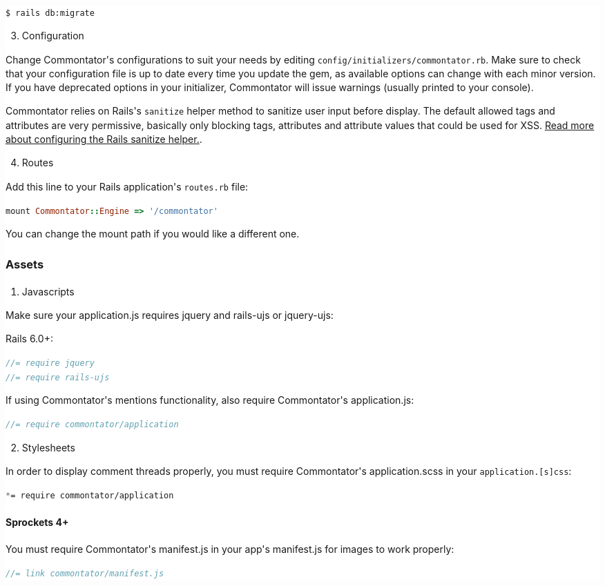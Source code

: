   ```sh
  $ rails db:migrate
  ```

3. Configuration

  Change Commontator's configurations to suit your needs by editing `config/initializers/commontator.rb`.
  Make sure to check that your configuration file is up to date every time you update the gem, as available options can change with each minor version.
  If you have deprecated options in your initializer, Commontator will issue warnings (usually printed to your console).

  Commontator relies on Rails's `sanitize` helper method to sanitize user input before display.
  The default allowed tags and attributes are very permissive, basically
  only blocking tags, attributes and attribute values that could be used for XSS.
  [Read more about configuring the Rails sanitize helper.](https://edgeapi.rubyonrails.org/classes/ActionView/Helpers/SanitizeHelper.html).

4. Routes

  Add this line to your Rails application's `routes.rb` file:

  ```rb
  mount Commontator::Engine => '/commontator'
  ```

  You can change the mount path if you would like a different one.

### Assets

1. Javascripts

  Make sure your application.js requires jquery and rails-ujs or jquery-ujs:

  Rails 6.0+:
  ```js
  //= require jquery
  //= require rails-ujs
  ```

  If using Commontator's mentions functionality, also require Commontator's application.js:

  ```js
  //= require commontator/application
  ```

2. Stylesheets

  In order to display comment threads properly, you must
  require Commontator's application.scss in your `application.[s]css`:

  ```css
  *= require commontator/application
  ```

#### Sprockets 4+

  You must require Commontator's manifest.js in your app's manifest.js for images to work properly:

  ```js
  //= link commontator/manifest.js
  ```
